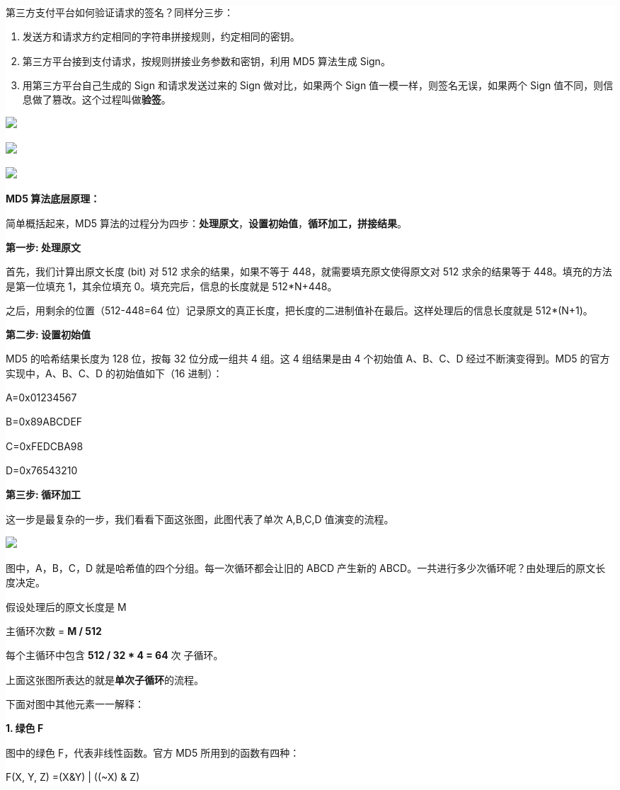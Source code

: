 第三方支付平台如何验证请求的签名？同样分三步：

1. 发送方和请求方约定相同的字符串拼接规则，约定相同的密钥。  

2. 第三方平台接到支付请求，按规则拼接业务参数和密钥，利用 MD5 算法生成 Sign。

3. 用第三方平台自己生成的 Sign 和请求发送过来的 Sign 做对比，如果两个 Sign 值一模一样，则签名无误，如果两个 Sign 值不同，则信息做了篡改。这个过程叫做**验签**。

![](https://mmbiz.qpic.cn/mmbiz_jpg/NtO5sialJZGrE3Scnpyu8ibBP5FIP8NkdN1lewmk75F7xwsywUb6qkjHPU6GKeKP32HYv4n6BCib8KofvNS3ZwaLg/0?wx_fmt=jpeg)

![](https://mmbiz.qpic.cn/mmbiz_jpg/NtO5sialJZGrE3Scnpyu8ibBP5FIP8NkdNjhY63tP7ribFtqialh9J4pibakt3GxVGnXuuuDVrmxWVAADXk6p2UMygg/0?wx_fmt=jpeg)

![](https://mmbiz.qpic.cn/mmbiz_jpg/NtO5sialJZGrE3Scnpyu8ibBP5FIP8NkdNO2qwhxhO1G0Z6dfltGx4CE7VXqicIUS4Q1riaEliahclxAGnRb5y2Aibrw/0?wx_fmt=jpeg)

**MD5 算法底层原理：**

简单概括起来，MD5 算法的过程分为四步：**处理原文**，**设置初始值**，**循环加工，拼接结果**。

**第一步: 处理原文**

首先，我们计算出原文长度 (bit) 对 512 求余的结果，如果不等于 448，就需要填充原文使得原文对 512 求余的结果等于 448。填充的方法是第一位填充 1，其余位填充 0。填充完后，信息的长度就是 512*N+448。

之后，用剩余的位置（512-448=64 位）记录原文的真正长度，把长度的二进制值补在最后。这样处理后的信息长度就是 512*(N+1)。  

**第二步: 设置初始值**

MD5 的哈希结果长度为 128 位，按每 32 位分成一组共 4 组。这 4 组结果是由 4 个初始值 A、B、C、D 经过不断演变得到。MD5 的官方实现中，A、B、C、D 的初始值如下（16 进制）：

A=0x01234567

B=0x89ABCDEF

C=0xFEDCBA98

D=0x76543210

**第三步: 循环加工**

  
这一步是最复杂的一步，我们看看下面这张图，此图代表了单次 A,B,C,D 值演变的流程。

![](http://mmbiz.qpic.cn/mmbiz_png/NtO5sialJZGrE3Scnpyu8ibBP5FIP8NkdNK3MV6UZX1vl4icAvNjicyAKjib1ia11DBILjV8O7nVIcoluQ5oyLqCNJMw/0?wx_fmt=png)

图中，A，B，C，D 就是哈希值的四个分组。每一次循环都会让旧的 ABCD 产生新的 ABCD。一共进行多少次循环呢？由处理后的原文长度决定。

假设处理后的原文长度是 M

主循环次数 = **M / 512**  

每个主循环中包含 **512 / 32 * 4 = 64** 次 子循环。

上面这张图所表达的就是**单次子循环**的流程。

下面对图中其他元素一一解释：

**1. 绿色 F**

图中的绿色 F，代表非线性函数。官方 MD5 所用到的函数有四种：

F(X, Y, Z) =(X&Y) | ((~X) & Z)
